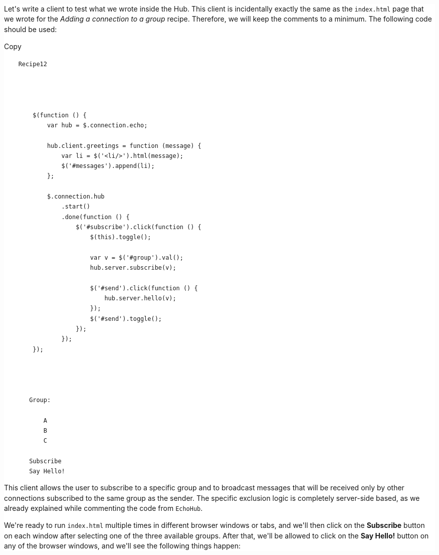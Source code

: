
Let's write a client to test what we wrote inside the Hub. This client is incidentally exactly the same as the `index.html` page that we wrote for the _Adding a connection to a group_ recipe. Therefore, we will keep the comments to a minimum. The following code should be used:

Copy

    
    
    
        Recipe12
        
        
        
        
            $(function () {
                var hub = $.connection.echo;
    
                hub.client.greetings = function (message) {
                    var li = $('<li/>').html(message);
                    $('#messages').append(li);
                };
    
                $.connection.hub
                    .start()
                    .done(function () {
                        $('#subscribe').click(function () {
                            $(this).toggle();
                            
                            var v = $('#group').val();
                            hub.server.subscribe(v);
                            
                            $('#send').click(function () {
                                hub.server.hello(v);
                            });
                            $('#send').toggle();
                        });
                    });
            });
        
    
    
       
           Group:
           
               A
               B
               C
           
           Subscribe
           Say Hello!
           
       
    

This client allows the user to subscribe to a specific group and to broadcast messages that will be received only by other connections subscribed to the same group as the sender. The specific exclusion logic is completely server-side based, as we already explained while commenting the code from `EchoHub`.

We're ready to run `index.html` multiple times in different browser windows or tabs, and we'll then click on the **Subscribe** button on each window after selecting one of the three available groups. After that, we'll be allowed to click on the **Say Hello!** button on any of the browser windows, and we'll see the following things happen:

